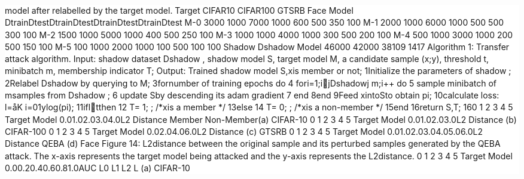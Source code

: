 model after relabelled by the target model.
Target CIFAR10 CIFAR100 GTSRB Face
Model DtrainDtestDtrainDtestDtrainDtestDtrainDtest
M-0 3000 1000 7000 1000 600 500 350 100
M-1 2000 1000 6000 1000 500 500 300 100
M-2 1500 1000 5000 1000 400 500 250 100
M-3 1000 1000 4000 1000 300 500 200 100
M-4 500 1000 3000 1000 200 500 150 100
M-5 100 1000 2000 1000 100 500 100 100
Shadow Dshadow
Model 46000 42000 38109 1417
Algorithm 1: Transfer attack algorithm.
Input: shadow dataset Dshadow , shadow model S,
target model M, a candidate sample (x;y),
threshold t, minibatch m, membership
indicator T;
Output: Trained shadow model S,xis member or
not;
1Initialize the parameters of shadow ;
2Relabel Dshadow by querying to M;
3fornumber of training epochs do
4 fori=1;ijDshadowj
m;i++ do
5 sample minibatch of msamples from Dshadow ;
6 update Sby descending its adam gradient
7 end
8end
9Feed xintoSto obtain pi;
10calculate loss: l= åK
i=01ylog(pi);
11ifltthen
12 T= 1; ; /\*xis a member \*/
13else
14 T= 0; ; /\*xis a non-member \*/
15end
16return S,T;
160 1 2 3 4 5
Target Model 
0.01.02.03.04.0L2 Distance
Member
Non-Member(a) CIFAR-10
0 1 2 3 4 5
Target Model 
0.01.02.03.0L2 Distance
 (b) CIFAR-100
0 1 2 3 4 5
Target Model 
0.02.04.06.0L2 Distance
 (c) GTSRB
0 1 2 3 4 5
Target Model 
0.01.02.03.04.05.06.0L2 Distance
QEBA (d) Face
Figure 14: L2distance between the original sample and its perturbed samples generated by the QEBA attack. The x-axis represents
the target model being attacked and the y-axis represents the L2distance.
0 1 2 3 4 5
Target Model 
0.00.20.40.60.81.0AUC
L0
L1
L2
L
(a) CIFAR-10
